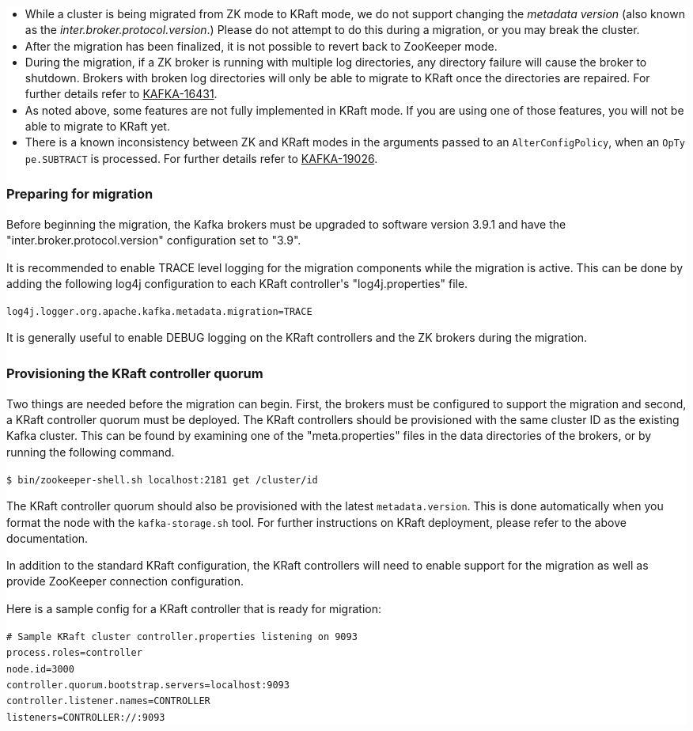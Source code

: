   * While a cluster is being migrated from ZK mode to KRaft mode, we do not support changing the _metadata version_ (also known as the _inter.broker.protocol.version_.) Please do not attempt to do this during a migration, or you may break the cluster.
  * After the migration has been finalized, it is not possible to revert back to ZooKeeper mode.
  * During the migration, if a ZK broker is running with multiple log directories, any directory failure will cause the broker to shutdown. Brokers with broken log directories will only be able to migrate to KRaft once the directories are repaired. For further details refer to [KAFKA-16431](https://issues.apache.org/jira/browse/KAFKA-16431). 
  * As noted above, some features are not fully implemented in KRaft mode. If you are using one of those features, you will not be able to migrate to KRaft yet.
  * There is a known inconsistency between ZK and KRaft modes in the arguments passed to an `AlterConfigPolicy`, when an `OpType.SUBTRACT` is processed. For further details refer to [KAFKA-19026](https://issues.apache.org/jira/browse/KAFKA-19026). 



### Preparing for migration

Before beginning the migration, the Kafka brokers must be upgraded to software version 3.9.1 and have the "inter.broker.protocol.version" configuration set to "3.9". 

It is recommended to enable TRACE level logging for the migration components while the migration is active. This can be done by adding the following log4j configuration to each KRaft controller's "log4j.properties" file. 
    
    
    log4j.logger.org.apache.kafka.metadata.migration=TRACE

It is generally useful to enable DEBUG logging on the KRaft controllers and the ZK brokers during the migration. 

### Provisioning the KRaft controller quorum

Two things are needed before the migration can begin. First, the brokers must be configured to support the migration and second, a KRaft controller quorum must be deployed. The KRaft controllers should be provisioned with the same cluster ID as the existing Kafka cluster. This can be found by examining one of the "meta.properties" files in the data directories of the brokers, or by running the following command. 
    
    
    $ bin/zookeeper-shell.sh localhost:2181 get /cluster/id

The KRaft controller quorum should also be provisioned with the latest `metadata.version`. This is done automatically when you format the node with the `kafka-storage.sh` tool. For further instructions on KRaft deployment, please refer to the above documentation. 

In addition to the standard KRaft configuration, the KRaft controllers will need to enable support for the migration as well as provide ZooKeeper connection configuration. 

Here is a sample config for a KRaft controller that is ready for migration: 
    
    
    # Sample KRaft cluster controller.properties listening on 9093
    process.roles=controller
    node.id=3000
    controller.quorum.bootstrap.servers=localhost:9093
    controller.listener.names=CONTROLLER
    listeners=CONTROLLER://:9093
    